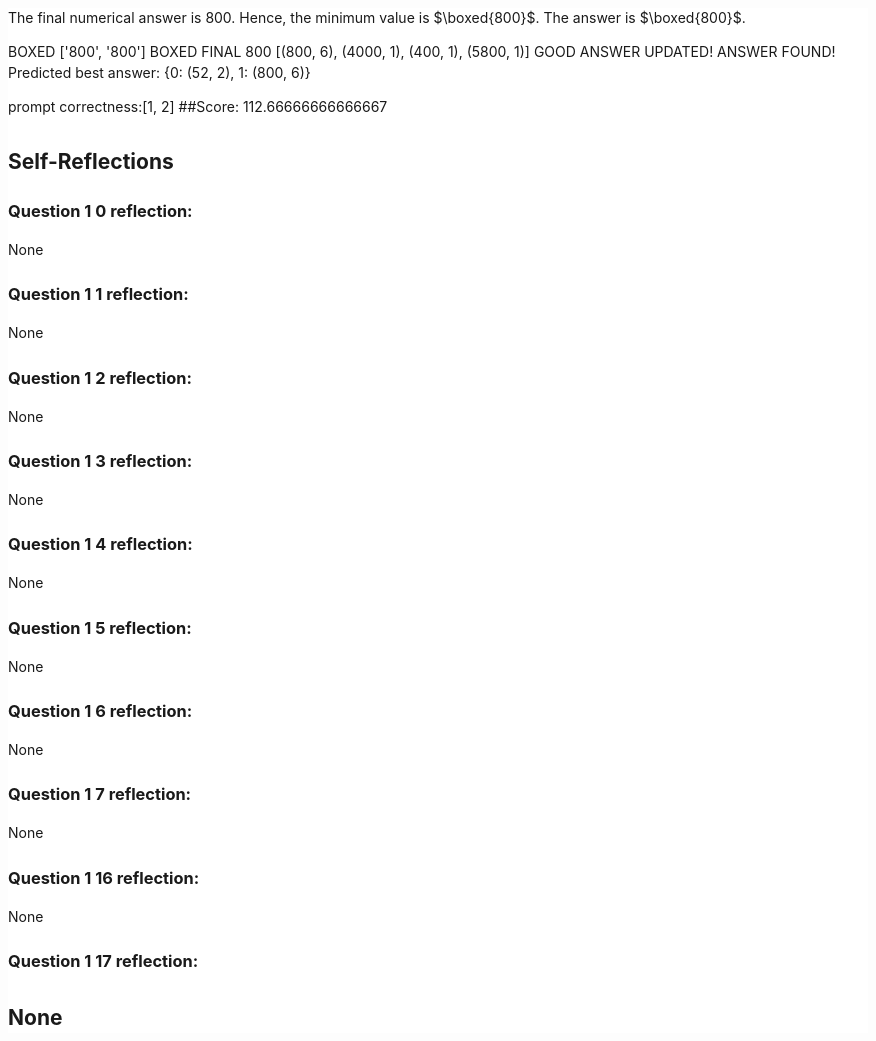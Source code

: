 The final numerical answer is $800$. Hence, the minimum value is $\boxed{800}$. The answer is $\boxed{800}$.

BOXED ['800', '800']
BOXED FINAL 800
[(800, 6), (4000, 1), (400, 1), (5800, 1)]
GOOD ANSWER UPDATED!
ANSWER FOUND!
Predicted best answer: {0: (52, 2), 1: (800, 6)}

prompt correctness:[1, 2]
##Score: 112.66666666666667

## Self-Reflections

### Question 1 0 reflection:
None
### Question 1 1 reflection:
None
### Question 1 2 reflection:
None
### Question 1 3 reflection:
None
### Question 1 4 reflection:
None
### Question 1 5 reflection:
None
### Question 1 6 reflection:
None
### Question 1 7 reflection:
None
### Question 1 16 reflection:
None
### Question 1 17 reflection:
None
---
